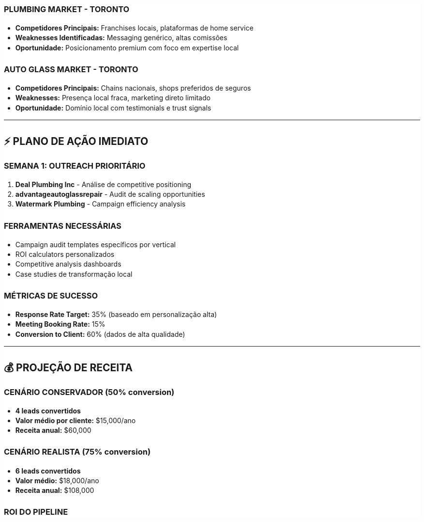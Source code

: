 ### **PLUMBING MARKET - TORONTO**

- **Competidores Principais:** Franchises locais, plataformas de home service
- **Weaknesses Identificadas:** Messaging genérico, altas comissões
- **Oportunidade:** Posicionamento premium com foco em expertise local

### **AUTO GLASS MARKET - TORONTO**

- **Competidores Principais:** Chains nacionais, shops preferidos de seguros
- **Weaknesses:** Presença local fraca, marketing direto limitado
- **Oportunidade:** Domínio local com testimonials e trust signals

---

## ⚡ PLANO DE AÇÃO IMEDIATO

### **SEMANA 1: OUTREACH PRIORITÁRIO**

1. **Deal Plumbing Inc** - Análise de competitive positioning
2. **advantageautoglassrepair** - Audit de scaling opportunities
3. **Watermark Plumbing** - Campaign efficiency analysis

### **FERRAMENTAS NECESSÁRIAS**

- Campaign audit templates específicos por vertical
- ROI calculators personalizados
- Competitive analysis dashboards
- Case studies de transformação local

### **MÉTRICAS DE SUCESSO**

- **Response Rate Target:** 35% (baseado em personalização alta)
- **Meeting Booking Rate:** 15%
- **Conversion to Client:** 60% (dados de alta qualidade)

---

## 💰 PROJEÇÃO DE RECEITA

### **CENÁRIO CONSERVADOR (50% conversion)**

- **4 leads convertidos**
- **Valor médio por cliente:** $15,000/ano
- **Receita anual:** $60,000

### **CENÁRIO REALISTA (75% conversion)**

- **6 leads convertidos**
- **Valor médio:** $18,000/ano
- **Receita anual:** $108,000

### **ROI DO PIPELINE**
